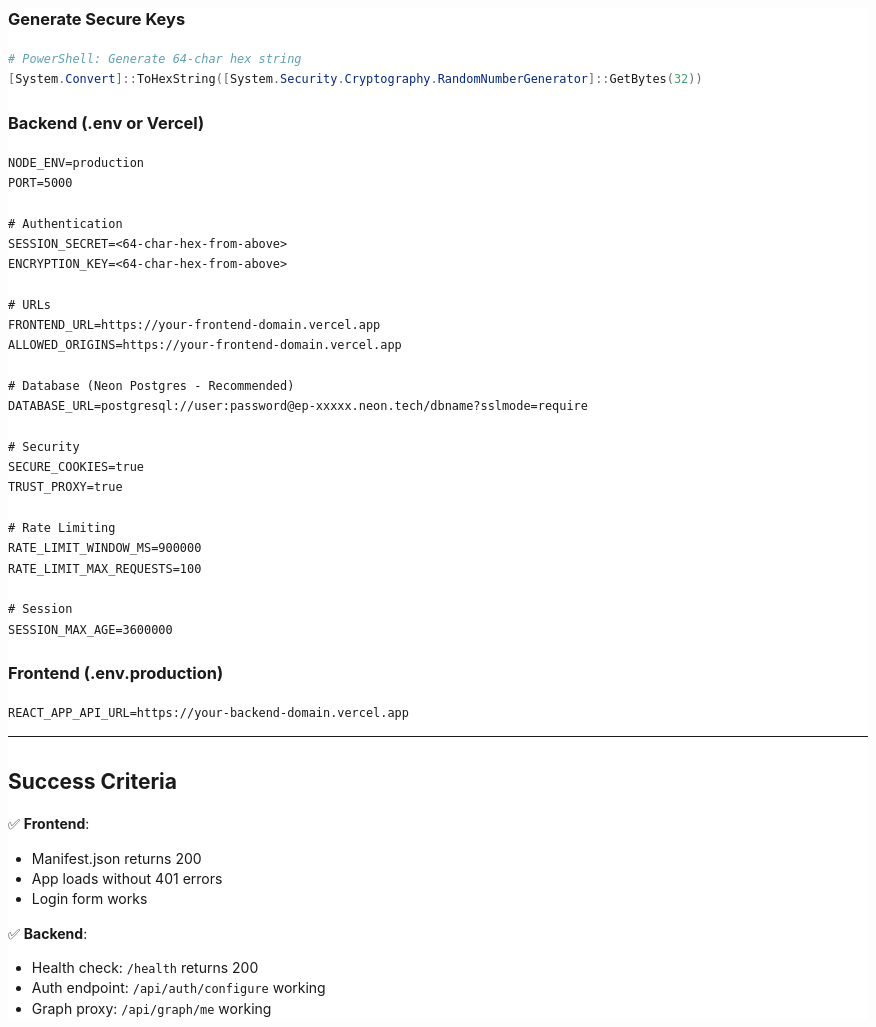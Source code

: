 ### Generate Secure Keys
```powershell
# PowerShell: Generate 64-char hex string
[System.Convert]::ToHexString([System.Security.Cryptography.RandomNumberGenerator]::GetBytes(32))
```

### Backend (.env or Vercel)
```env
NODE_ENV=production
PORT=5000

# Authentication
SESSION_SECRET=<64-char-hex-from-above>
ENCRYPTION_KEY=<64-char-hex-from-above>

# URLs
FRONTEND_URL=https://your-frontend-domain.vercel.app
ALLOWED_ORIGINS=https://your-frontend-domain.vercel.app

# Database (Neon Postgres - Recommended)
DATABASE_URL=postgresql://user:password@ep-xxxxx.neon.tech/dbname?sslmode=require

# Security
SECURE_COOKIES=true
TRUST_PROXY=true

# Rate Limiting
RATE_LIMIT_WINDOW_MS=900000
RATE_LIMIT_MAX_REQUESTS=100

# Session
SESSION_MAX_AGE=3600000
```

### Frontend (.env.production)
```env
REACT_APP_API_URL=https://your-backend-domain.vercel.app
```

---

## Success Criteria

✅ **Frontend**: 
- Manifest.json returns 200
- App loads without 401 errors
- Login form works

✅ **Backend**:
- Health check: `/health` returns 200
- Auth endpoint: `/api/auth/configure` working
- Graph proxy: `/api/graph/me` working

